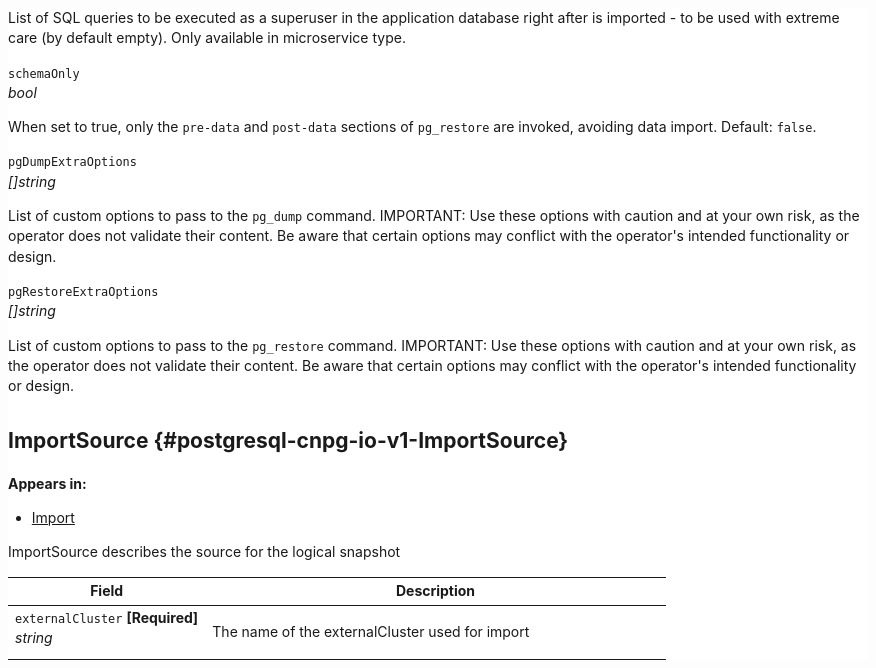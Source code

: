 </td>
<td>
   <p>List of SQL queries to be executed as a superuser in the application
database right after is imported - to be used with extreme care
(by default empty). Only available in microservice type.</p>
</td>
</tr>
<tr><td><code>schemaOnly</code><br/>
<i>bool</i>
</td>
<td>
   <p>When set to true, only the <code>pre-data</code> and <code>post-data</code> sections of
<code>pg_restore</code> are invoked, avoiding data import. Default: <code>false</code>.</p>
</td>
</tr>
<tr><td><code>pgDumpExtraOptions</code><br/>
<i>[]string</i>
</td>
<td>
   <p>List of custom options to pass to the <code>pg_dump</code> command. IMPORTANT:
Use these options with caution and at your own risk, as the operator
does not validate their content. Be aware that certain options may
conflict with the operator's intended functionality or design.</p>
</td>
</tr>
<tr><td><code>pgRestoreExtraOptions</code><br/>
<i>[]string</i>
</td>
<td>
   <p>List of custom options to pass to the <code>pg_restore</code> command. IMPORTANT:
Use these options with caution and at your own risk, as the operator
does not validate their content. Be aware that certain options may
conflict with the operator's intended functionality or design.</p>
</td>
</tr>
</tbody>
</table>

## ImportSource     {#postgresql-cnpg-io-v1-ImportSource}


**Appears in:**

- [Import](#postgresql-cnpg-io-v1-Import)


<p>ImportSource describes the source for the logical snapshot</p>


<table class="table">
<thead><tr><th width="30%">Field</th><th>Description</th></tr></thead>
<tbody>
<tr><td><code>externalCluster</code> <B>[Required]</B><br/>
<i>string</i>
</td>
<td>
   <p>The name of the externalCluster used for import</p>
</td>
</tr>
</tbody>
</table>
